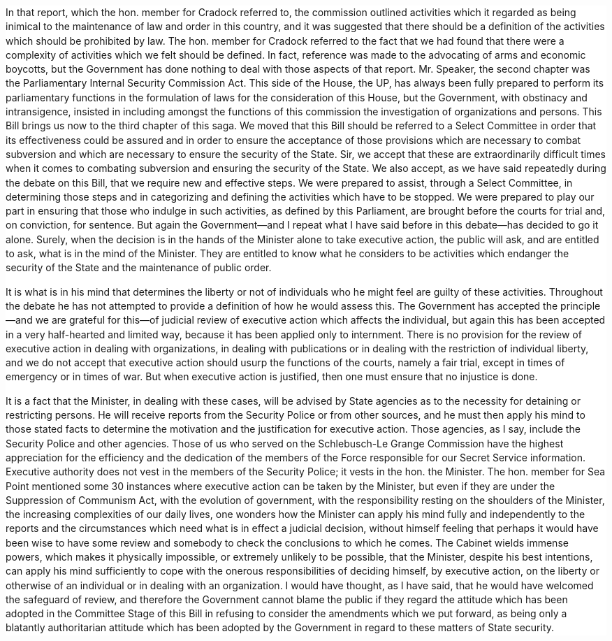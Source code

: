 <p>In that report, which the hon. member for Cradock referred to, the commission outlined activities which it regarded as being inimical to the maintenance of law and order in this country, and it was suggested that there should be a definition of the activities which should be prohibited by law. The hon. member for Cradock referred to the fact that we had found that there were a complexity of activities which we felt should be defined. In fact, reference was made to the advocating of arms and economic boycotts, but the Government has done nothing to deal with those aspects of that report. Mr. Speaker, the second chapter was the Parliamentary Internal Security Commission Act. This side of the House, the UP, has always been fully prepared to perform its parliamentary functions in the formulation of laws for the consideration of this House, but the Government, with obstinacy and intransigence, insisted in including amongst the functions of this commission the investigation of organizations and persons. This Bill brings us now to the third chapter of this saga. We moved that this Bill should be referred to a Select Committee in order that its effectiveness could be assured and in order to ensure the acceptance of those provisions which are necessary to combat subversion and which are necessary to ensure the security of the State. Sir, we accept that these are extraordinarily difficult times when it comes to combating subversion and ensuring the security of the State. We also accept, as we have said repeatedly during the debate on this Bill, that we require new and effective steps. We were prepared to assist, through a Select Committee, in determining those steps and in categorizing and defining the activities which have to be stopped. We were prepared to play our part in ensuring that those who indulge in such activities, as defined by this Parliament, are brought before the courts for trial and, on conviction, for sentence. But again the Government&#x2014;and I repeat what I have said before in this debate&#x2014;has decided to go it alone. Surely, when the decision is in the hands of the Minister alone to take executive <span class="col_7003-7004" refersTo="page_0832"/>action, the public will ask, and are entitled to ask, what is in the mind of the Minister. They are entitled to know what he considers to be activities which endanger the security of the State and the maintenance of public order.</p>

<p>It is what is in his mind that determines the liberty or not of individuals who he might feel are guilty of these activities. Throughout the debate he has not attempted to provide a definition of how he would assess this. The Government has accepted the principle&#x2014;and we are grateful for this&#x2014;of judicial review of executive action which affects the individual, but again this has been accepted in a very half-hearted and limited way, because it has been applied only to internment. There is no provision for the review of executive action in dealing with organizations, in dealing with publications or in dealing with the restriction of individual liberty, and we do not accept that executive action should usurp the functions of the courts, namely a fair trial, except in times of emergency or in times of war. But when executive action is justified, then one must ensure that no injustice is done.</p>

<p>It is a fact that the Minister, in dealing with these cases, will be advised by State agencies as to the necessity for detaining or restricting persons. He will receive reports from the Security Police or from other sources, and he must then apply his mind to those stated facts to determine the motivation and the justification for executive action. Those agencies, as I say, include the Security Police and other agencies. Those of us who served on the Schlebusch-Le Grange Commission have the highest appreciation for the efficiency and the dedication of the members of the Force responsible for our Secret Service information. Executive authority does not vest in the members of the Security Police; it vests in the hon. the Minister. The hon. member for Sea Point mentioned some 30 instances where executive action can be taken by the Minister, but even if they are under the Suppression of Communism Act, with the evolution of government, with the responsibility resting on the shoulders of the Minister, the increasing complexities of our daily lives, one wonders how the Minister can apply his mind fully and independently to the reports and the circumstances which need what is in effect a judicial decision, without himself feeling that perhaps it would have been wise to have some review and somebody to check the conclusions to which he comes. The Cabinet wields immense powers, which makes it physically impossible, or extremely unlikely to be possible, that the Minister, despite his best intentions, can apply his mind sufficiently to cope with the onerous responsibilities of deciding himself, by executive action, on the liberty or otherwise of an individual or in dealing with an organization. I would have thought, as I have said, that he would have welcomed the safeguard of review, and therefore the Government cannot blame the public if they regard the attitude which has been adopted in the Committee Stage of this Bill in refusing to consider the amendments which we put forward, as being only a blatantly authoritarian attitude which has been adopted by the Government in regard to these matters of State security.</p>
